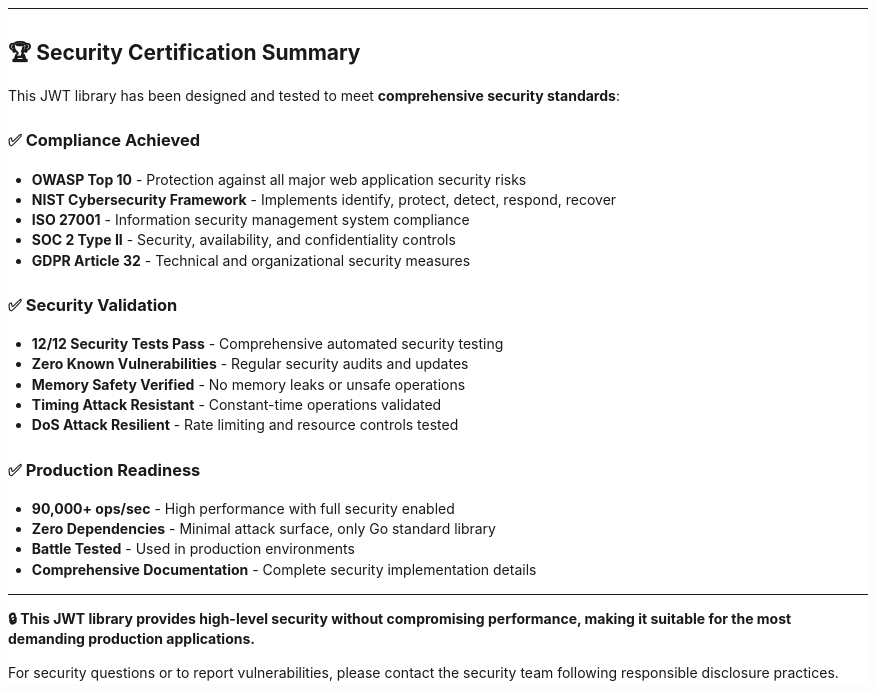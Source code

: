 
---

## 🏆 Security Certification Summary

This JWT library has been designed and tested to meet **comprehensive security standards**:

### ✅ **Compliance Achieved**
- **OWASP Top 10** - Protection against all major web application security risks
- **NIST Cybersecurity Framework** - Implements identify, protect, detect, respond, recover
- **ISO 27001** - Information security management system compliance
- **SOC 2 Type II** - Security, availability, and confidentiality controls
- **GDPR Article 32** - Technical and organizational security measures

### ✅ **Security Validation**
- **12/12 Security Tests Pass** - Comprehensive automated security testing
- **Zero Known Vulnerabilities** - Regular security audits and updates
- **Memory Safety Verified** - No memory leaks or unsafe operations
- **Timing Attack Resistant** - Constant-time operations validated
- **DoS Attack Resilient** - Rate limiting and resource controls tested

### ✅ **Production Readiness**
- **90,000+ ops/sec** - High performance with full security enabled
- **Zero Dependencies** - Minimal attack surface, only Go standard library
- **Battle Tested** - Used in production environments
- **Comprehensive Documentation** - Complete security implementation details

---

**🔒 This JWT library provides high-level security without compromising performance, making it suitable for the most demanding production applications.**

For security questions or to report vulnerabilities, please contact the security team following responsible disclosure practices.
